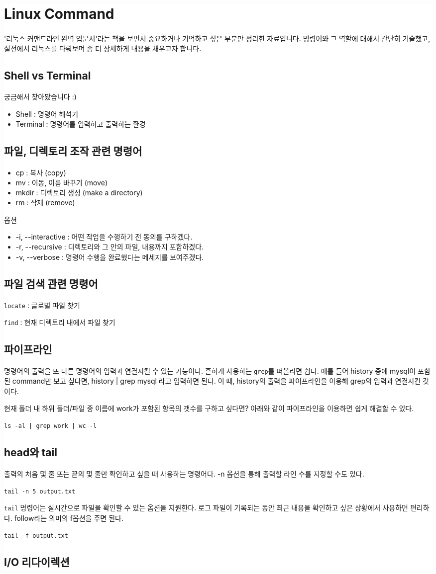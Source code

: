 # Linux Command
'리눅스 커맨드라인 완벽 입문서'라는 책을 보면서 중요하거나 기억하고 싶은 부분만 정리한 자료입니다. 명령어와 그 역할에 대해서 간단히 기술했고, 실전에서 리눅스를 다뤄보며 좀 더 상세하게 내용을 채우고자 합니다.


## Shell vs Terminal
궁금해서 찾아봤습니다 :)
- Shell : 명령어 해석기
- Terminal : 명령어를 입력하고 출력하는 환경


## 파일, 디렉토리 조작 관련 명령어
- cp : 복사 (copy)
- mv : 이동, 이름 바꾸기 (move)
- mkdir : 디렉토리 생성 (make a directory)
- rm : 삭제 (remove)

옵션
- -i, --interactive : 어떤 작업을 수행하기 전 동의를 구하겠다.
- -r, --recursive : 디렉토리와 그 안의 파일, 내용까지 포함하겠다.
- -v, --verbose : 명령어 수행을 완료했다는 메세지를 보여주겠다.

## 파일 검색 관련 명령어

`locate` : 글로벌 파일 찾기

`find` : 현재 디렉토리 내에서 파일 찾기


## 파이프라인
명령어의 출력을 또 다른 명령어의 입력과 연결시킬 수 있는 기능이다. 흔하게 사용하는 `grep`를 떠올리면 쉽다. 예를 들어 history 중에 mysql이 포함된 command만 보고 싶다면, history | grep mysql 라고 입력하면 된다. 이 때, history의 출력을 파이프라인을 이용해 grep의 입력과 연결시킨 것이다. 

현재 폴더 내 하위 폴더/파일 중 이름에 work가 포함된 항목의 갯수를 구하고 싶다면? 아래와 같이 파이프라인을 이용하면 쉽게 해결할 수 있다.
```
ls -al | grep work | wc -l 
```

## head와 tail

출력의 처음 몇 줄 또는 끝의 몇 줄만 확인하고 싶을 때 사용하는 명령어다. -n 옵션을 통해 출력할 라인 수를 지정할 수도 있다. 
```
tail -n 5 output.txt
```

`tail` 명령어는 실시간으로 파일을 확인할 수 있는 옵션을 지원한다. 로그 파일이 기록되는 동안 최근 내용을 확인하고 싶은 상황에서 사용하면 편리하다. follow라는 의미의 f옵션을 주면 된다.
```
tail -f output.txt
```

## I/O 리다이렉션
